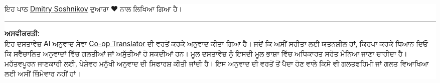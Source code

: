 ਇਹ ਪਾਠ [Dmitry Soshnikov](http://soshnikov.com) ਦੁਆਰਾ ♥️ ਨਾਲ ਲਿਖਿਆ ਗਿਆ ਹੈ।

---

**ਅਸਵੀਕਰਤੀ**:  
ਇਹ ਦਸਤਾਵੇਜ਼ AI ਅਨੁਵਾਦ ਸੇਵਾ [Co-op Translator](https://github.com/Azure/co-op-translator) ਦੀ ਵਰਤੋਂ ਕਰਕੇ ਅਨੁਵਾਦ ਕੀਤਾ ਗਿਆ ਹੈ। ਜਦੋਂ ਕਿ ਅਸੀਂ ਸਹੀਤਾ ਲਈ ਯਤਨਸ਼ੀਲ ਹਾਂ, ਕਿਰਪਾ ਕਰਕੇ ਧਿਆਨ ਦਿਓ ਕਿ ਸਵੈਚਾਲਿਤ ਅਨੁਵਾਦਾਂ ਵਿੱਚ ਗਲਤੀਆਂ ਜਾਂ ਅਸੁੱਤੀਆਂ ਹੋ ਸਕਦੀਆਂ ਹਨ। ਮੂਲ ਦਸਤਾਵੇਜ਼ ਨੂੰ ਇਸਦੀ ਮੂਲ ਭਾਸ਼ਾ ਵਿੱਚ ਅਧਿਕਾਰਤ ਸਰੋਤ ਮੰਨਿਆ ਜਾਣਾ ਚਾਹੀਦਾ ਹੈ। ਮਹੱਤਵਪੂਰਨ ਜਾਣਕਾਰੀ ਲਈ, ਪੇਸ਼ੇਵਰ ਮਨੁੱਖੀ ਅਨੁਵਾਦ ਦੀ ਸਿਫਾਰਸ਼ ਕੀਤੀ ਜਾਂਦੀ ਹੈ। ਇਸ ਅਨੁਵਾਦ ਦੀ ਵਰਤੋਂ ਤੋਂ ਪੈਦਾ ਹੋਣ ਵਾਲੇ ਕਿਸੇ ਵੀ ਗਲਤਫਹਿਮੀ ਜਾਂ ਗਲਤ ਵਿਆਖਿਆ ਲਈ ਅਸੀਂ ਜ਼ਿੰਮੇਵਾਰ ਨਹੀਂ ਹਾਂ।